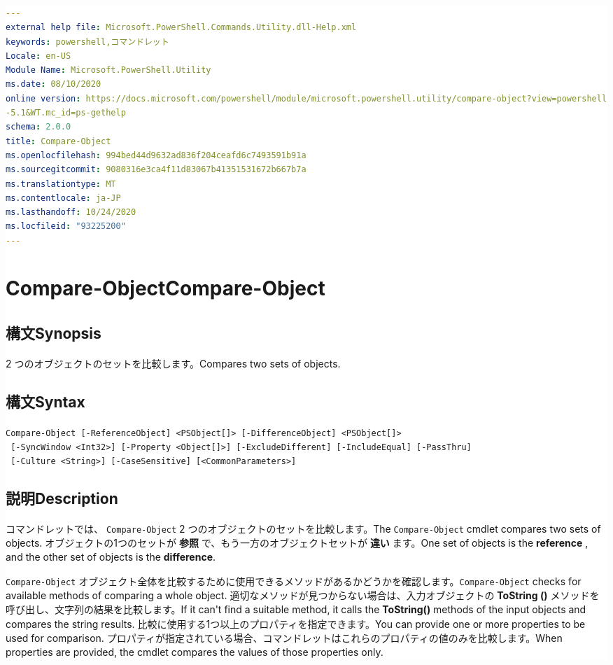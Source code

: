 ```yaml
---
external help file: Microsoft.PowerShell.Commands.Utility.dll-Help.xml
keywords: powershell,コマンドレット
Locale: en-US
Module Name: Microsoft.PowerShell.Utility
ms.date: 08/10/2020
online version: https://docs.microsoft.com/powershell/module/microsoft.powershell.utility/compare-object?view=powershell-5.1&WT.mc_id=ps-gethelp
schema: 2.0.0
title: Compare-Object
ms.openlocfilehash: 994bed44d9632ad836f204ceafd6c7493591b91a
ms.sourcegitcommit: 9080316e3ca4f11d83067b41351531672b667b7a
ms.translationtype: MT
ms.contentlocale: ja-JP
ms.lasthandoff: 10/24/2020
ms.locfileid: "93225200"
---
```

# <span data-ttu-id="38b65-103">Compare-Object</span><span class="sxs-lookup"><span data-stu-id="38b65-103">Compare-Object</span></span>

## <span data-ttu-id="38b65-104">構文</span><span class="sxs-lookup"><span data-stu-id="38b65-104">Synopsis</span></span>
<span data-ttu-id="38b65-105">2 つのオブジェクトのセットを比較します。</span><span class="sxs-lookup"><span data-stu-id="38b65-105">Compares two sets of objects.</span></span>

## <span data-ttu-id="38b65-106">構文</span><span class="sxs-lookup"><span data-stu-id="38b65-106">Syntax</span></span>

```
Compare-Object [-ReferenceObject] <PSObject[]> [-DifferenceObject] <PSObject[]>
 [-SyncWindow <Int32>] [-Property <Object[]>] [-ExcludeDifferent] [-IncludeEqual] [-PassThru]
 [-Culture <String>] [-CaseSensitive] [<CommonParameters>]
```

## <span data-ttu-id="38b65-107">説明</span><span class="sxs-lookup"><span data-stu-id="38b65-107">Description</span></span>

<span data-ttu-id="38b65-108">コマンドレットでは、 `Compare-Object` 2 つのオブジェクトのセットを比較します。</span><span class="sxs-lookup"><span data-stu-id="38b65-108">The `Compare-Object` cmdlet compares two sets of objects.</span></span> <span data-ttu-id="38b65-109">オブジェクトの1つのセットが **参照** で、もう一方のオブジェクトセットが **違い** ます。</span><span class="sxs-lookup"><span data-stu-id="38b65-109">One set of objects is the **reference** , and the other set of objects is the **difference**.</span></span>

<span data-ttu-id="38b65-110">`Compare-Object` オブジェクト全体を比較するために使用できるメソッドがあるかどうかを確認します。</span><span class="sxs-lookup"><span data-stu-id="38b65-110">`Compare-Object` checks for available methods of comparing a whole object.</span></span> <span data-ttu-id="38b65-111">適切なメソッドが見つからない場合は、入力オブジェクトの **ToString ()** メソッドを呼び出し、文字列の結果を比較します。</span><span class="sxs-lookup"><span data-stu-id="38b65-111">If it can't find a suitable method, it calls the **ToString()** methods of the input objects and compares the string results.</span></span> <span data-ttu-id="38b65-112">比較に使用する1つ以上のプロパティを指定できます。</span><span class="sxs-lookup"><span data-stu-id="38b65-112">You can provide one or more properties to be used for comparison.</span></span> <span data-ttu-id="38b65-113">プロパティが指定されている場合、コマンドレットはこれらのプロパティの値のみを比較します。</span><span class="sxs-lookup"><span data-stu-id="38b65-113">When properties are provided, the cmdlet compares the values of those properties only.</span></span>
